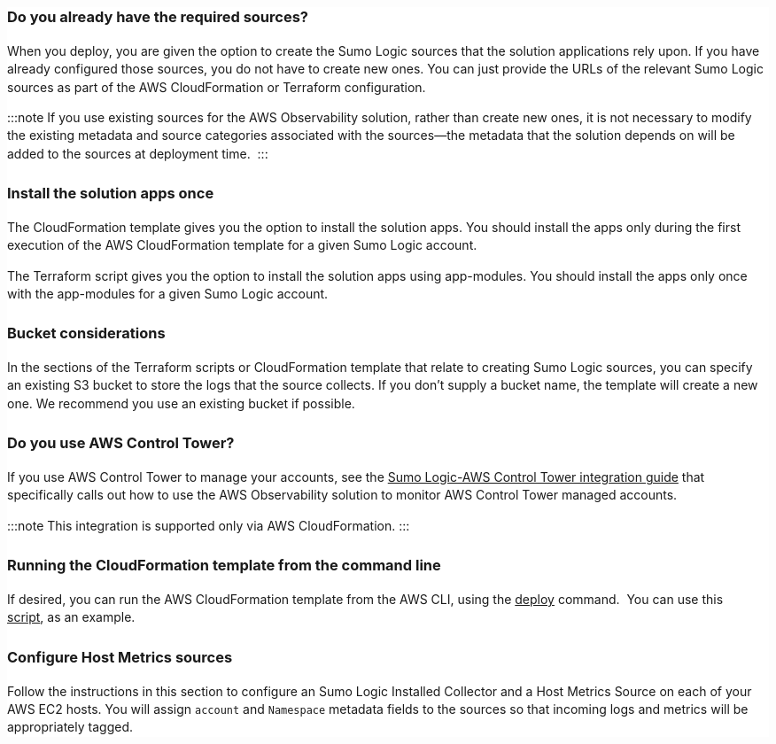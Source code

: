 ### Do you already have the required sources? 

When you deploy, you are given the option to create the Sumo Logic sources that the solution applications rely upon. If you have already configured those sources, you do not have to create new ones. You can just provide the URLs of the relevant Sumo Logic sources as part of the AWS CloudFormation or Terraform configuration.

:::note
If you use existing sources for the AWS Observability solution, rather than create new ones, it is not necessary to modify the existing metadata and source categories associated with the sources—the metadata that the solution depends on will be added to the sources at deployment time. 
:::

### Install the solution apps once

The CloudFormation template gives you the option to install the solution apps. You should install the apps only during the first execution of the AWS CloudFormation template for a given Sumo Logic account.

The Terraform script gives you the option to install the solution apps using app-modules. You should install the apps only once with the app-modules for a given Sumo Logic account.

### Bucket considerations

In the sections of the Terraform scripts or CloudFormation template that relate to creating Sumo Logic sources, you can specify an existing S3 bucket to store the logs that the source collects. If you don’t supply a bucket name, the template will create a new one. We recommend you use an existing bucket if possible. 

### Do you use AWS Control Tower?

If you use AWS Control Tower to manage your accounts, see the [Sumo Logic-AWS Control Tower integration guide](https://d1.awsstatic.com/Marketplace/solutions-center/downloads/SumoLogic-AWS-ControlTower-Implementation%20Guide-v2.0.pdf)
that specifically calls out how to use the AWS Observability solution to monitor AWS Control Tower managed accounts.

:::note
This integration is supported only via AWS CloudFormation.
:::

### Running the CloudFormation template from the command line

If desired, you can run the AWS CloudFormation template from the AWS CLI, using the [deploy](https://docs.aws.amazon.com/cli/latest/reference/cloudformation/deploy/index.html) command.  You can use this [script](https://github.com/SumoLogic/sumologic-solution-templates/tree/master/aws-observability/scripts/DeployTemplate), as an example. 

### Configure Host Metrics sources 

Follow the instructions in this section to configure an Sumo Logic Installed Collector and a Host Metrics Source on each of your AWS EC2 hosts. You will assign `account` and `Namespace` metadata fields to the sources so that incoming logs and metrics will be appropriately tagged.
